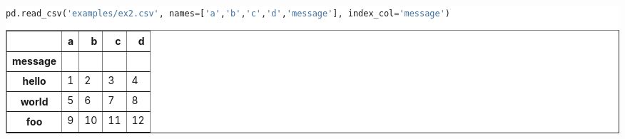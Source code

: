 


```python
pd.read_csv('examples/ex2.csv', names=['a','b','c','d','message'], index_col='message')
```




<div>
<style scoped>
    .dataframe tbody tr th:only-of-type {
        vertical-align: middle;
    }

    .dataframe tbody tr th {
        vertical-align: top;
    }

    .dataframe thead th {
        text-align: right;
    }
</style>
<table border="1" class="dataframe">
  <thead>
    <tr style="text-align: right;">
      <th></th>
      <th>a</th>
      <th>b</th>
      <th>c</th>
      <th>d</th>
    </tr>
    <tr>
      <th>message</th>
      <th></th>
      <th></th>
      <th></th>
      <th></th>
    </tr>
  </thead>
  <tbody>
    <tr>
      <th>hello</th>
      <td>1</td>
      <td>2</td>
      <td>3</td>
      <td>4</td>
    </tr>
    <tr>
      <th>world</th>
      <td>5</td>
      <td>6</td>
      <td>7</td>
      <td>8</td>
    </tr>
    <tr>
      <th>foo</th>
      <td>9</td>
      <td>10</td>
      <td>11</td>
      <td>12</td>
    </tr>
  </tbody>
</table>
</div>
